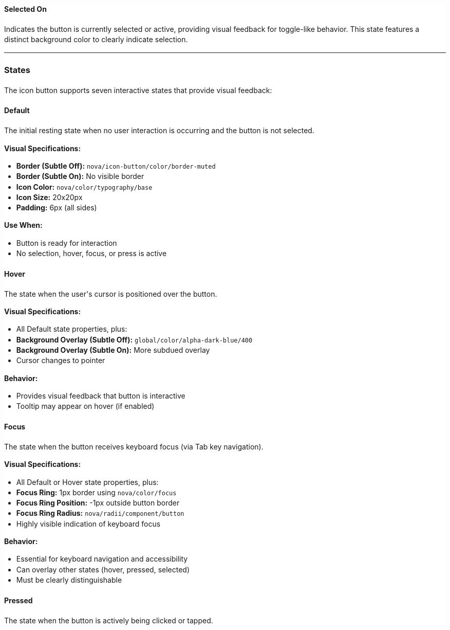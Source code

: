 #### Selected On
Indicates the button is currently selected or active, providing visual feedback for toggle-like behavior. This state features a distinct background color to clearly indicate selection.

---

### States
The icon button supports seven interactive states that provide visual feedback:

#### Default
The initial resting state when no user interaction is occurring and the button is not selected.

**Visual Specifications:**
- **Border (Subtle Off):** `nova/icon-button/color/border-muted`
- **Border (Subtle On):** No visible border
- **Icon Color:** `nova/color/typography/base`
- **Icon Size:** 20x20px
- **Padding:** 6px (all sides)

**Use When:**
- Button is ready for interaction
- No selection, hover, focus, or press is active

#### Hover
The state when the user's cursor is positioned over the button.

**Visual Specifications:**
- All Default state properties, plus:
- **Background Overlay (Subtle Off):** `global/color/alpha-dark-blue/400`
- **Background Overlay (Subtle On):** More subdued overlay
- Cursor changes to pointer

**Behavior:**
- Provides visual feedback that button is interactive
- Tooltip may appear on hover (if enabled)

#### Focus
The state when the button receives keyboard focus (via Tab key navigation).

**Visual Specifications:**
- All Default or Hover state properties, plus:
- **Focus Ring:** 1px border using `nova/color/focus`
- **Focus Ring Position:** -1px outside button border
- **Focus Ring Radius:** `nova/radii/component/button`
- Highly visible indication of keyboard focus

**Behavior:**
- Essential for keyboard navigation and accessibility
- Can overlay other states (hover, pressed, selected)
- Must be clearly distinguishable

#### Pressed
The state when the button is actively being clicked or tapped.
